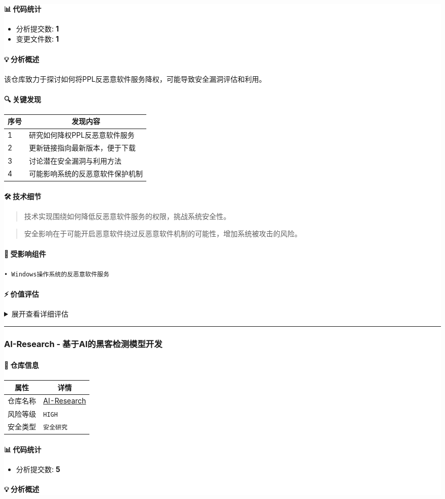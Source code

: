 #### 📊 代码统计

- 分析提交数: **1**
- 变更文件数: **1**

#### 💡 分析概述

该仓库致力于探讨如何将PPL反恶意软件服务降权，可能导致安全漏洞评估和利用。

#### 🔍 关键发现

| 序号 | 发现内容 |
|------|----------|
| 1 | 研究如何降权PPL反恶意软件服务 |
| 2 | 更新链接指向最新版本，便于下载 |
| 3 | 讨论潜在安全漏洞与利用方法 |
| 4 | 可能影响系统的反恶意软件保护机制 |

#### 🛠️ 技术细节

> 技术实现围绕如何降低反恶意软件服务的权限，挑战系统安全性。

> 安全影响在于可能开启恶意软件绕过反恶意软件机制的可能性，增加系统被攻击的风险。


#### 🎯 受影响组件

```
• Windows操作系统的反恶意软件服务
```

#### ⚡ 价值评估

<details><summary>展开查看详细评估</summary></details>

---

### AI-Research - 基于AI的黑客检测模型开发

#### 📌 仓库信息

| 属性 | 详情 |
|------|------|
| 仓库名称 | [AI-Research](https://github.com/qjarl5678/AI-Research) |
| 风险等级 | `HIGH` |
| 安全类型 | `安全研究` |

#### 📊 代码统计

- 分析提交数: **5**

#### 💡 分析概述
